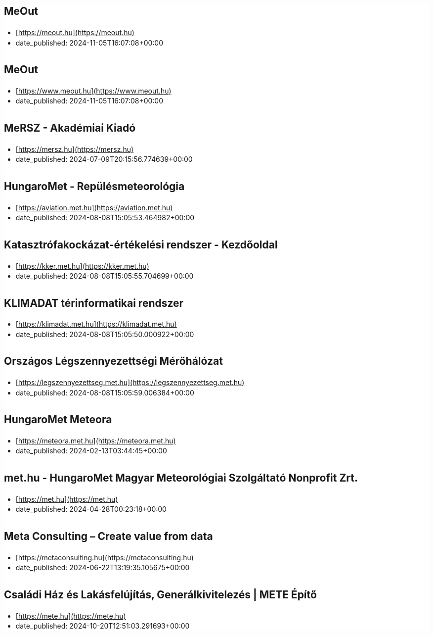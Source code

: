  ## MeOut
 - [https://meout.hu](https://meout.hu)
 - date_published: 2024-11-05T16:07:08+00:00

 ## MeOut
 - [https://www.meout.hu](https://www.meout.hu)
 - date_published: 2024-11-05T16:07:08+00:00

 ## MeRSZ - Akadémiai Kiadó
 - [https://mersz.hu](https://mersz.hu)
 - date_published: 2024-07-09T20:15:56.774639+00:00

 ## HungaroMet - Repülésmeteorológia
 - [https://aviation.met.hu](https://aviation.met.hu)
 - date_published: 2024-08-08T15:05:53.464982+00:00

 ## Katasztrófakockázat-értékelési rendszer - Kezdőoldal
 - [https://kker.met.hu](https://kker.met.hu)
 - date_published: 2024-08-08T15:05:55.704699+00:00

 ## KLIMADAT térinformatikai rendszer
 - [https://klimadat.met.hu](https://klimadat.met.hu)
 - date_published: 2024-08-08T15:05:50.000922+00:00

 ## Országos Légszennyezettségi Mérőhálózat
 - [https://legszennyezettseg.met.hu](https://legszennyezettseg.met.hu)
 - date_published: 2024-08-08T15:05:59.006384+00:00

 ## HungaroMet Meteora
 - [https://meteora.met.hu](https://meteora.met.hu)
 - date_published: 2024-02-13T03:44:45+00:00

 ## met.hu - HungaroMet Magyar Meteorológiai Szolgáltató Nonprofit Zrt.
 - [https://met.hu](https://met.hu)
 - date_published: 2024-04-28T00:23:18+00:00

 ## Meta Consulting – Create value from data
 - [https://metaconsulting.hu](https://metaconsulting.hu)
 - date_published: 2024-06-22T13:19:35.105675+00:00

 ## Családi Ház és Lakásfelújítás, Generálkivitelezés | METE Építő
 - [https://mete.hu](https://mete.hu)
 - date_published: 2024-10-20T12:51:03.291693+00:00
